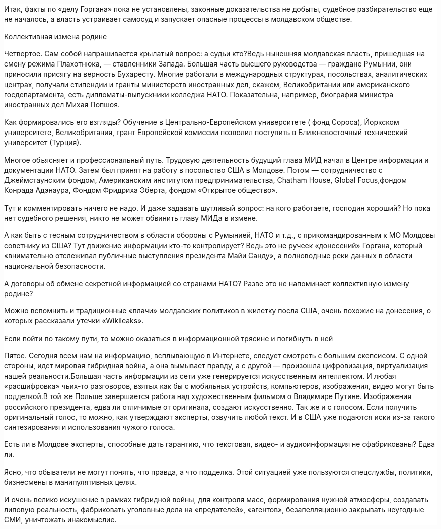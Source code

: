 Итак, факты по «делу Горгана» пока не установлены, законные доказательства не добыты, судебное разбирательство еще не началось, а власть устраивает самосуд и запускает опасные процессы в молдавском обществе.

Коллективная измена родине

Четвертое. Сам собой напрашивается крылатый вопрос: а судьи кто?Ведь нынешняя молдавская власть, пришедшая на смену режима Плахотнюка, — ставленники Запада. Большая часть высшего руководства — граждане Румынии, они приносили присягу на верность Бухаресту. Многие работали в международных структурах, посольствах, аналитических центрах, получали стипендии и гранты министерств иностранных дел, скажем, Великобритании или американского госдепартамента, есть дипломаты-выпускники колледжа НАТО. Показательна, например, биография министра иностранных дел Михая Попшоя.

Как формировались его взгляды? Обучение в Центрально-Европейском университете ( фонд Сороса), Йоркском университете, Великобритания, грант Европейской комиссии позволил поступить в Ближневосточный технический университет (Турция).

Многое объясняет и профессиональный путь. Трудовую деятельность будущий глава МИД начал в Центре информации и документации НАТО. Затем был принят на работу в посольство США в Молдове. Потом — сотрудничество с Джеймстаунским фондом, Американским институтом предпринимательства, Chatham House, Global Focus,фондом Конрада Адэнаура, Фондом Фридриха Эберта, фондом «Открытое общество».

Тут и комментировать ничего не надо. И даже задавать шутливый вопрос: на кого работаете, господин хороший? Но пока нет судебного решения, никто не может обвинить главу МИДа в измене.

А как быть с тесным сотрудничеством в области обороны с Румынией, НАТО и т.д., с прикомандированным к МО Молдовы советнику из США? Тут движение информации кто-то контролирует? Ведь это не ручеек «донесений» Горгана, который «внимательно отслеживал публичные выступления президента Майи Санду», а полноводные реки данных в области национальной безопасности.

А договоры об обмене секретной информацией со странами НАТО? Разве это не напоминает коллективную измену родине?

Можно вспомнить и традиционные «плачи» молдавских политиков в жилетку посла США, очень похожие на донесения, о которых рассказали утечки «Wikileaks».

Если пойти по такому пути, то можно оказаться в информационной трясине и погибнуть в ней

Пятое. Сегодня всем нам на информацию, всплывающую в Интернете, следует смотреть с большим скепсисом. С одной стороны, идет мировая гибридная война, а она вымывает правду, а с другой — произошла цифровизация, виртуализация нашей реальности.Большая часть информации из сети уже генерируется искусственным интеллектом. И любая «расшифровка» чьих-то разговоров, взятых как бы с мобильных устройств, компьютеров, изображения, видео могут быть подделкой.В той же Польше завершается работа над художественным фильмом о Владимире Путине. Изображения российского президента, едва ли отличимые от оригинала, создают искусственно. Так же и с голосом. Если получить оригинальный голос, то можно, как утверждают эксперты, озвучить любой текст. И в США уже подаются иски из-за такого синтезирования и использования чужого голоса.

Есть ли в Молдове эксперты, способные дать гарантию, что текстовая, видео- и аудиоинформация не сфабрикованы? Едва ли.

Ясно, что обыватели не могут понять, что правда, а что подделка. Этой ситуацией уже пользуются спецслужбы, политики, бизнесмены в манипулятивных целях.

И очень велико искушение в рамках гибридной войны, для контроля масс, формирования нужной атмосферы, создавать липовую реальность, фабриковать уголовные дела на «предателей», «агентов», безапелляционно закрывать неугодные СМИ, уничтожать инакомыслие.
